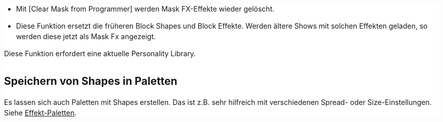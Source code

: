 -   Mit \[Clear Mask from Programmer\] werden Mask FX-Effekte wieder
	gelöscht.

-   Diese Funktion ersetzt die früheren Block Shapes und Block Effekte.
	Werden ältere Shows mit solchen Effekten geladen, so werden diese jetzt
	als Mask Fx angezeigt.

Diese Funktion erfordert eine aktuelle Personality Library.

Speichern von Shapes in Paletten
--------------------------------

Es lassen sich auch Paletten mit Shapes erstellen. Das ist z.B. sehr
hilfreich mit verschiedenen Spread- oder Size-Einstellungen. Siehe
[Effekt-Paletten](../palettes/creating-palettes.md#creating-an-effects-palette-shape-or-pixel-mapper).